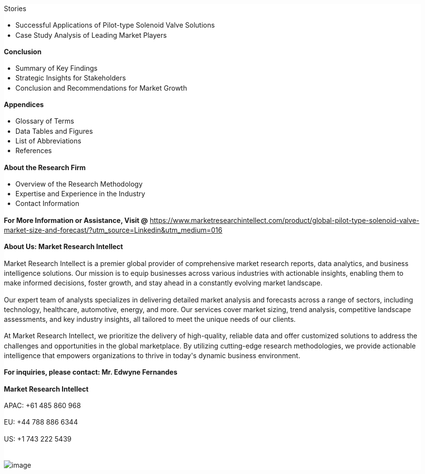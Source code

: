 Stories</strong></p><ul><li>Successful Applications of Pilot-type Solenoid Valve Solutions</li><li>Case Study Analysis of Leading Market Players</li></ul><p><strong>Conclusion</strong></p><ul><li>Summary of Key Findings</li><li>Strategic Insights for Stakeholders</li><li>Conclusion and Recommendations for Market Growth</li></ul><p><strong>Appendices</strong></p><ul><li>Glossary of Terms</li><li>Data Tables and Figures</li><li>List of Abbreviations</li><li>References</li></ul><p><strong>About the Research Firm</strong></p><ul><li>Overview of the Research Methodology</li><li>Expertise and Experience in the Industry</li><li>Contact Information</li></ul></div><div class="article-main__content" data-test-id="publishing-text-block"><p><span class="font-[700]"><strong>For More Information or Assistance, Visit @</strong>&nbsp;<a href="https://www.marketresearchintellect.com/product/global-pilot-type-solenoid-valve-market-size-and-forecast/?utm_source=Linkedin&utm_medium=016">https://www.marketresearchintellect.com/product/global-pilot-type-solenoid-valve-market-size-and-forecast/?utm_source=Linkedin&utm_medium=016</a></span></p><p><strong>About Us: Market Research Intellect</strong></p><p>Market Research Intellect is a premier global provider of comprehensive market research reports, data analytics, and business intelligence solutions. Our mission is to equip businesses across various industries with actionable insights, enabling them to make informed decisions, foster growth, and stay ahead in a constantly evolving market landscape.</p><p>Our expert team of analysts specializes in delivering detailed market analysis and forecasts across a range of sectors, including technology, healthcare, automotive, energy, and more. Our services cover market sizing, trend analysis, competitive landscape assessments, and key industry insights, all tailored to meet the unique needs of our clients.</p><p>At Market Research Intellect, we prioritize the delivery of high-quality, reliable data and offer customized solutions to address the challenges and opportunities in the global marketplace. By utilizing cutting-edge research methodologies, we provide actionable intelligence that empowers organizations to thrive in today's dynamic business environment.</p><p><strong>For inquiries, please contact: Mr. Edwyne Fernandes</strong></p><p><strong>Market Research Intellect</strong></p><p>APAC: +61 485 860 968</p><p>EU: +44 788 886 6344</p><p>US: +1 743 222 5439</p></div><div class="article-main__content" data-test-id="publishing-text-block">&nbsp;</div>
![image](https://github.com/user-attachments/assets/29ec7c2e-172c-4410-a5e0-3ceea40cded0)
